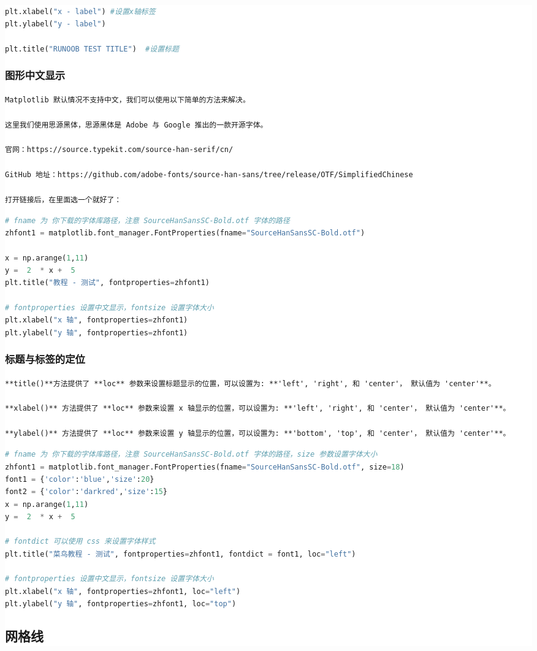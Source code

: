 ```python
plt.xlabel("x - label") #设置x轴标签
plt.ylabel("y - label")

plt.title("RUNOOB TEST TITLE")  #设置标题
```

### 图形中文显示

 	Matplotlib 默认情况不支持中文，我们可以使用以下简单的方法来解决。
 	
 	这里我们使用思源黑体，思源黑体是 Adobe 与 Google 推出的一款开源字体。
 	
 	官网：https://source.typekit.com/source-han-serif/cn/
 	
 	GitHub 地址：https://github.com/adobe-fonts/source-han-sans/tree/release/OTF/SimplifiedChinese
 	
 	打开链接后，在里面选一个就好了：

```python
# fname 为 你下载的字体库路径，注意 SourceHanSansSC-Bold.otf 字体的路径
zhfont1 = matplotlib.font_manager.FontProperties(fname="SourceHanSansSC-Bold.otf") 
 
x = np.arange(1,11) 
y =  2  * x +  5 
plt.title("教程 - 测试", fontproperties=zhfont1) 
 
# fontproperties 设置中文显示，fontsize 设置字体大小
plt.xlabel("x 轴", fontproperties=zhfont1)
plt.ylabel("y 轴", fontproperties=zhfont1)
```

### 标题与标签的定位

 	**title()**方法提供了 **loc** 参数来设置标题显示的位置，可以设置为: **'left', 'right', 和 'center'， 默认值为 'center'**。
 	
 	**xlabel()** 方法提供了 **loc** 参数来设置 x 轴显示的位置，可以设置为: **'left', 'right', 和 'center'， 默认值为 'center'**。
 	
 	**ylabel()** 方法提供了 **loc** 参数来设置 y 轴显示的位置，可以设置为: **'bottom', 'top', 和 'center'， 默认值为 'center'**。

```python
# fname 为 你下载的字体库路径，注意 SourceHanSansSC-Bold.otf 字体的路径，size 参数设置字体大小
zhfont1 = matplotlib.font_manager.FontProperties(fname="SourceHanSansSC-Bold.otf", size=18)
font1 = {'color':'blue','size':20}
font2 = {'color':'darkred','size':15}
x = np.arange(1,11)
y =  2  * x +  5

# fontdict 可以使用 css 来设置字体样式
plt.title("菜鸟教程 - 测试", fontproperties=zhfont1, fontdict = font1, loc="left")
 
# fontproperties 设置中文显示，fontsize 设置字体大小
plt.xlabel("x 轴", fontproperties=zhfont1, loc="left")
plt.ylabel("y 轴", fontproperties=zhfont1, loc="top")
```

## 网格线
